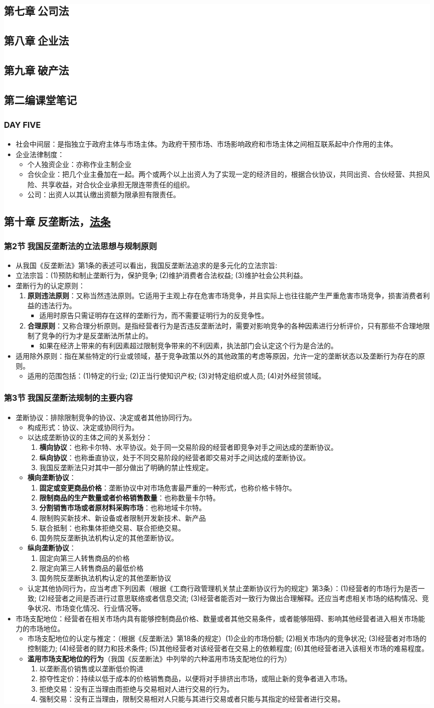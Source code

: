 ## 第七章 公司法

## 第八章 企业法

## 第九章 破产法

## 第二编课堂笔记

### DAY FIVE

- <span class="define">社会中间层：是指独立于政府主体与市场主体。为政府干预市场、市场影响政府和市场主体之间相互联系起中介作用的主体。</span>
- 企业法律制度：
	- 个人独资企业：亦称作业主制企业
	- 合伙企业：把几个业主叠加在一起。两个或两个以上出资人为了实现一定的经济目的，根据合伙协议，共同出资、合伙经营、共担风险、共享收益，对合伙企业承担无限连带责任的组织。
	- 公司：出资人以其认缴出资额为限承担有限责任。

## 第十章 反垄断法，[法条](http://www.gov.cn/flfg/2007-08/30/content_732591.htm)

### 第2节 我国反垄断法的立法思想与规制原则

- 从我国《反垄断法》第1条的表述可以看出，我国反垄断法追求的是多元化的立法宗旨:
- <span class="quote">立法宗旨：(1)预防和制止垄断行为，保护竞争; (2)维护消费者合法权益; (3)维护社会公共利益。</span>
- 垄断行为的认定原则：
	1. **原则违法原则**：又称当然违法原则。它适用于主观上存在危害市场竞争，并且实际上也往往能产生严重危害市场竞争，损害消费者利益的违法行为。
		- <span class="ps">适用时原告只需证明存在这样的垄断行为，而不需要证明行为的反竞争性。</span>
	2. **合理原则**：又称合理分析原则。是指经营者行为是否违反垄断法时，需要对影响竞争的各种因素进行分析评价，只有那些不合理地限制了竞争的行为才是反垄断法所禁止的。
		- <span class="ps">如果在经济上带来的有利因素超过限制竞争带来的不利因素，执法部门会认定这个行为是合法的。</span>
- 适用除外原则：指在某些特定的行业或领域，基于竞争政策以外的其他政策的考虑等原因，允许一定的垄断状态以及垄断行为存在的原则。
	- 适用的范围包括：(1)特定的行业; (2)正当行使知识产权; (3)对特定组织或人员; (4)对外经贸领域。

### 第3节 我国反垄断法规制的主要内容<a id="10-3"></a>

- <span class="define">垄断协议：排除限制竞争的协议、决定或者其他协同行为。</span>
	- 构成形式：协议、决定或协同行为。
	- 以达成垄断协议的主体之间的关系划分：
		1. **横向协议**：也称卡尔特、水平协议。处于同一交易阶段的经营者即竞争对手之间达成的垄断协议。
		2. **纵向协议**：也称垂直协议，处于不同交易阶段的经营者即交易对手之间达成的垄断协议。
		3. <span class="ps">我国反垄断法只对其中一部分做出了明确的禁止性规定。</span>
	- **横向垄断协议**：
		1. **固定或变更商品价格**：垄断协议中对市场危害最严重的一种形式，也称价格卡特尔。
		2. **限制商品的生产数量或者价格销售数量**：也称数量卡尔特。
		3. **分割销售市场或者原材料采购市场**：也称地域卡尔特。
		4. 限制购买新技术、新设备或者限制开发新技术、新产品
		5. 联合抵制：也称集体拒绝交易、联合拒绝交易。
		6. 国务院反垄断执法机构认定的其他垄断协议。
	- **纵向垄断协议**：
		1. 固定向第三人转售商品的价格
		2. 限定向第三人转售商品的最低价格
		3. 国务院反垄断执法机构认定的其他垄断协议
	- <span class="quote">认定其他协同行为，应当考虑下列因素（<span class="ps">根据《工商行政管理机关禁止垄断协议行为的规定》第3条</span>）：(1)经营者的市场行为是否一致; (2)经营者之间是否进行过意思联络或者信息交流; (3)经营者能否对一致行为做出合理解释。</span>还应当考虑相关市场的结构情况、竞争状况、市场变化情况、行业情况等。
- <span class="define">市场支配地位：经营者在相关市场内具有能够控制商品价格、数量或者其他交易条件，或者能够阻碍、影响其他经营者进入相关市场能力的市场地位。</span>
	- <span class="quote">市场支配地位的认定与推定：<span class="ps">（根据《反垄断法》第18条的规定）</span>(1)企业的市场份额; (2)相关市场内的竞争状况; (3)经营者对市场的控制能力; (4)经营者的财力和技术条件; (5)其他经营者对该经营者在交易上的依赖程度; (6)其他经营者进入该相关市场的难易程度。</span>
	- **滥用市场支配地位的行为**（我国《反垄断法》中列举的六种滥用市场支配地位的行为）
		1. 以垄断高价销售或以垄断低价购进
		2. 掠夺性定价：持续以低于成本的价格销售商品，以便将对手排挤出市场，或阻止新的竞争者进入市场。
		3. 拒绝交易：没有正当理由而拒绝与交易相对人进行交易的行为。
		4. 强制交易：没有正当理由，限制交易相对人只能与其进行交易或者只能与其指定的经营者进行交易。